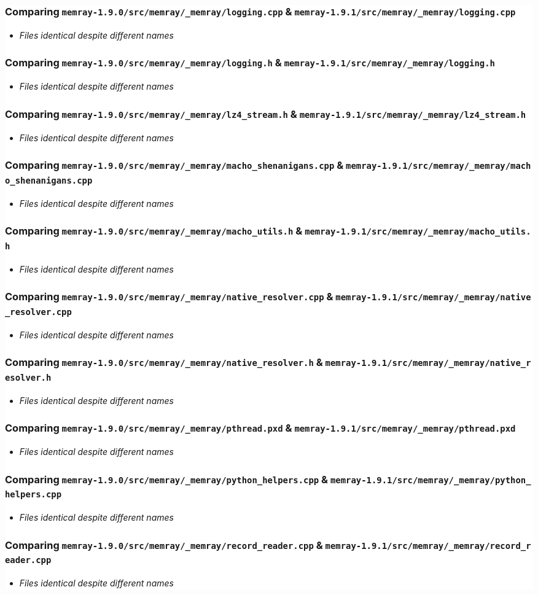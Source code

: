 ### Comparing `memray-1.9.0/src/memray/_memray/logging.cpp` & `memray-1.9.1/src/memray/_memray/logging.cpp`

 * *Files identical despite different names*

### Comparing `memray-1.9.0/src/memray/_memray/logging.h` & `memray-1.9.1/src/memray/_memray/logging.h`

 * *Files identical despite different names*

### Comparing `memray-1.9.0/src/memray/_memray/lz4_stream.h` & `memray-1.9.1/src/memray/_memray/lz4_stream.h`

 * *Files identical despite different names*

### Comparing `memray-1.9.0/src/memray/_memray/macho_shenanigans.cpp` & `memray-1.9.1/src/memray/_memray/macho_shenanigans.cpp`

 * *Files identical despite different names*

### Comparing `memray-1.9.0/src/memray/_memray/macho_utils.h` & `memray-1.9.1/src/memray/_memray/macho_utils.h`

 * *Files identical despite different names*

### Comparing `memray-1.9.0/src/memray/_memray/native_resolver.cpp` & `memray-1.9.1/src/memray/_memray/native_resolver.cpp`

 * *Files identical despite different names*

### Comparing `memray-1.9.0/src/memray/_memray/native_resolver.h` & `memray-1.9.1/src/memray/_memray/native_resolver.h`

 * *Files identical despite different names*

### Comparing `memray-1.9.0/src/memray/_memray/pthread.pxd` & `memray-1.9.1/src/memray/_memray/pthread.pxd`

 * *Files identical despite different names*

### Comparing `memray-1.9.0/src/memray/_memray/python_helpers.cpp` & `memray-1.9.1/src/memray/_memray/python_helpers.cpp`

 * *Files identical despite different names*

### Comparing `memray-1.9.0/src/memray/_memray/record_reader.cpp` & `memray-1.9.1/src/memray/_memray/record_reader.cpp`

 * *Files identical despite different names*
